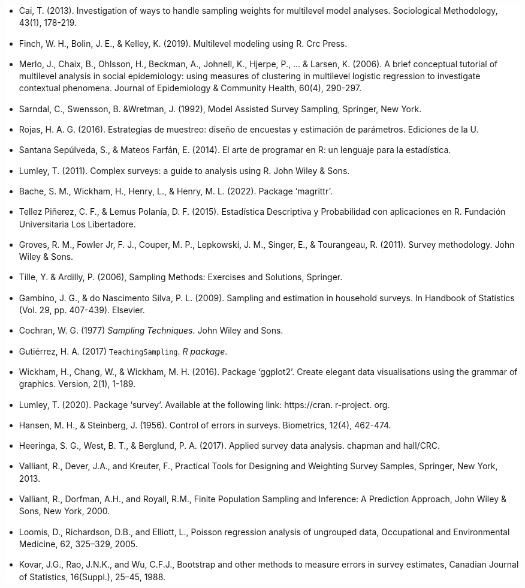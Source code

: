 -   Cai, T. (2013). Investigation of ways to handle sampling weights for multilevel model analyses. Sociological Methodology, 43(1), 178-219.

-   Finch, W. H., Bolin, J. E., & Kelley, K. (2019). Multilevel modeling using R. Crc Press.

-   Merlo, J., Chaix, B., Ohlsson, H., Beckman, A., Johnell, K., Hjerpe, P., ... & Larsen, K. (2006). A brief conceptual tutorial of multilevel analysis in social epidemiology: using measures of clustering in multilevel logistic regression to investigate contextual phenomena. Journal of Epidemiology & Community Health, 60(4), 290-297.

-   Sarndal, C., Swensson, B. &Wretman, J. (1992), Model Assisted Survey Sampling, Springer, New York.

-   Rojas, H. A. G. (2016). Estrategias de muestreo: diseño de encuestas y estimación de parámetros. Ediciones de la U.

-   Santana Sepúlveda, S., & Mateos Farfán, E. (2014). El arte de programar en R: un lenguaje para la estadística.

- Lumley, T. (2011). Complex surveys: a guide to analysis using R. John Wiley & Sons.

- Bache, S. M., Wickham, H., Henry, L., & Henry, M. L. (2022). Package ‘magrittr’.

-   Tellez Piñerez, C. F., & Lemus Polanía, D. F. (2015). Estadística Descriptiva y Probabilidad con aplicaciones en R. Fundación Universitaria Los Libertadore.

-   Groves, R. M., Fowler Jr, F. J., Couper, M. P., Lepkowski, J. M., Singer, E., & Tourangeau, R. (2011). Survey methodology. John Wiley & Sons.

-   Tille, Y. & Ardilly, P. (2006), Sampling Methods: Exercises and Solutions, Springer.

-   Gambino, J. G., & do Nascimento Silva, P. L. (2009). Sampling and estimation in household surveys. In Handbook of Statistics (Vol. 29, pp. 407-439). Elsevier.

-   Cochran, W. G. (1977) *Sampling Techniques*. John Wiley and Sons. 

-   Gutiérrez, H. A. (2017)  `TeachingSampling`. *R package*.

-   Wickham, H., Chang, W., & Wickham, M. H. (2016). Package ‘ggplot2’. Create elegant data visualisations using the grammar of graphics. Version, 2(1), 1-189.

-   Lumley, T. (2020). Package ‘survey’. Available at the following link: https://cran. r-project. org.

-   Hansen, M. H., & Steinberg, J. (1956). Control of errors in surveys. Biometrics, 12(4), 462-474.

- Heeringa, S. G., West, B. T., & Berglund, P. A. (2017). Applied survey data analysis. chapman and hall/CRC.

-   Valliant, R., Dever, J.A., and Kreuter, F., Practical Tools for Designing and Weighting Survey Samples, Springer, New York, 2013.

-   Valliant, R., Dorfman, A.H., and Royall, R.M., Finite Population Sampling and Inference: A Prediction Approach, John Wiley & Sons, New York, 2000.

-   Loomis, D., Richardson, D.B., and Elliott, L., Poisson regression analysis of ungrouped data, Occupational and Environmental Medicine, 62, 325–329, 2005.

-   Kovar, J.G., Rao, J.N.K., and Wu, C.F.J., Bootstrap and other methods to measure errors in survey estimates, Canadian Journal of Statistics, 16(Suppl.), 25–45, 1988.
